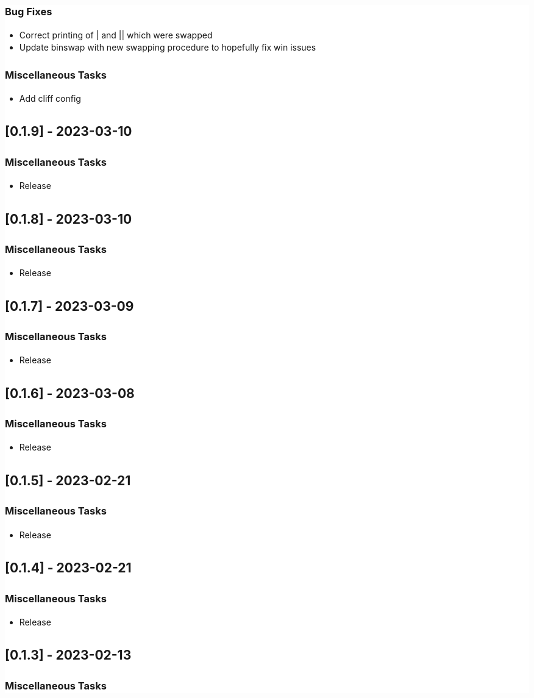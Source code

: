 ### Bug Fixes

- Correct printing of | and || which were swapped
- Update binswap with new swapping procedure to hopefully fix win issues

### Miscellaneous Tasks

- Add cliff config

## [0.1.9] - 2023-03-10

### Miscellaneous Tasks

- Release

## [0.1.8] - 2023-03-10

### Miscellaneous Tasks

- Release

## [0.1.7] - 2023-03-09

### Miscellaneous Tasks

- Release

## [0.1.6] - 2023-03-08

### Miscellaneous Tasks

- Release

## [0.1.5] - 2023-02-21

### Miscellaneous Tasks

- Release

## [0.1.4] - 2023-02-21

### Miscellaneous Tasks

- Release

## [0.1.3] - 2023-02-13

### Miscellaneous Tasks

